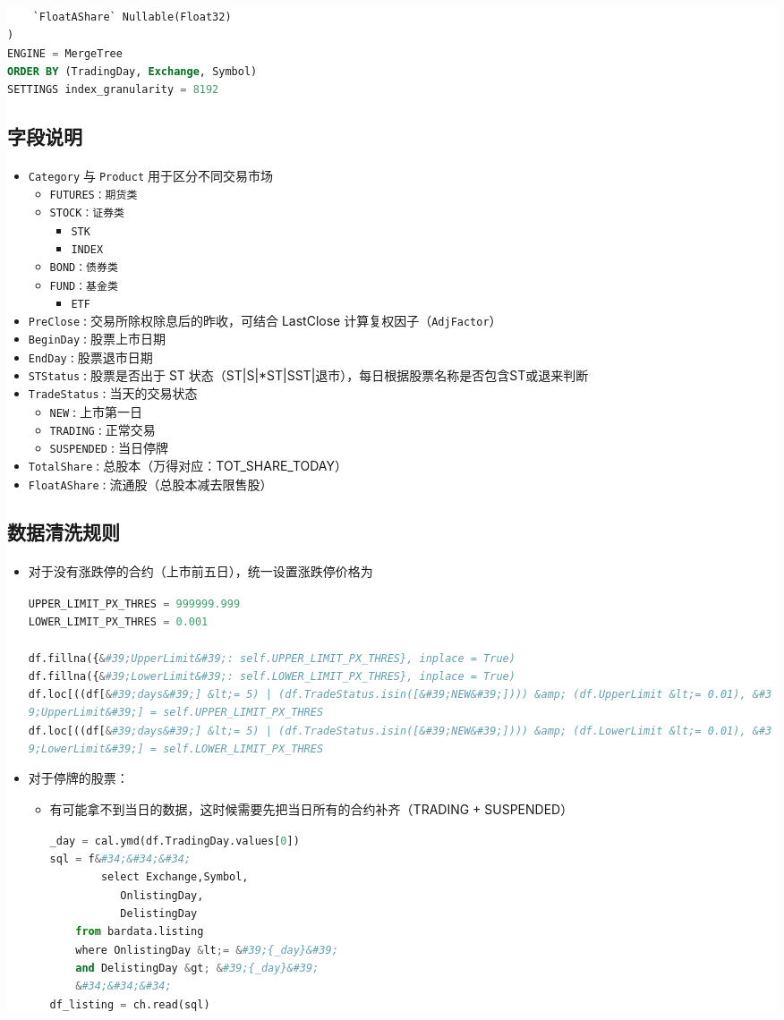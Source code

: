 ```sql
    `FloatAShare` Nullable(Float32)
)
ENGINE = MergeTree
ORDER BY (TradingDay, Exchange, Symbol)
SETTINGS index_granularity = 8192
```

## 字段说明

- `Category` 与 `Product` 用于区分不同交易市场
    - `FUTURES：期货类`
    - `STOCK：证券类`
        - `STK`
        - `INDEX`
    - `BOND：债券类`
    - `FUND：基金类`
        - `ETF`
- `PreClose` : 交易所除权除息后的昨收，可结合 LastClose 计算复权因子（`AdjFactor`）
- `BeginDay` : 股票上市日期
- `EndDay` : 股票退市日期
- `STStatus` : 股票是否出于 ST 状态（ST|S|*ST|SST|退市），每日根据股票名称是否包含ST或退来判断
- `TradeStatus` : 当天的交易状态
    - `NEW` : 上市第一日
    - `TRADING` : 正常交易
    - `SUSPENDED` : 当日停牌
- `TotalShare` : 总股本（万得对应：TOT_SHARE_TODAY）
- `FloatAShare` : 流通股（总股本减去限售股）

## 数据清洗规则

- 对于没有涨跌停的合约（上市前五日），统一设置涨跌停价格为

    ```python
    UPPER_LIMIT_PX_THRES = 999999.999
    LOWER_LIMIT_PX_THRES = 0.001

    df.fillna({&#39;UpperLimit&#39;: self.UPPER_LIMIT_PX_THRES}, inplace = True)
    df.fillna({&#39;LowerLimit&#39;: self.LOWER_LIMIT_PX_THRES}, inplace = True)
    df.loc[((df[&#39;days&#39;] &lt;= 5) | (df.TradeStatus.isin([&#39;NEW&#39;]))) &amp; (df.UpperLimit &lt;= 0.01), &#39;UpperLimit&#39;] = self.UPPER_LIMIT_PX_THRES
    df.loc[((df[&#39;days&#39;] &lt;= 5) | (df.TradeStatus.isin([&#39;NEW&#39;]))) &amp; (df.LowerLimit &lt;= 0.01), &#39;LowerLimit&#39;] = self.LOWER_LIMIT_PX_THRES
    ```

- 对于停牌的股票：
    - 有可能拿不到当日的数据，这时候需要先把当日所有的合约补齐（TRADING &#43; SUSPENDED）

        ```python
        _day = cal.ymd(df.TradingDay.values[0])
        sql = f&#34;&#34;&#34;
        		select Exchange,Symbol,
                   OnlistingDay,
                   DelistingDay
            from bardata.listing
            where OnlistingDay &lt;= &#39;{_day}&#39;
            and DelistingDay &gt; &#39;{_day}&#39;
            &#34;&#34;&#34;
        df_listing = ch.read(sql)
